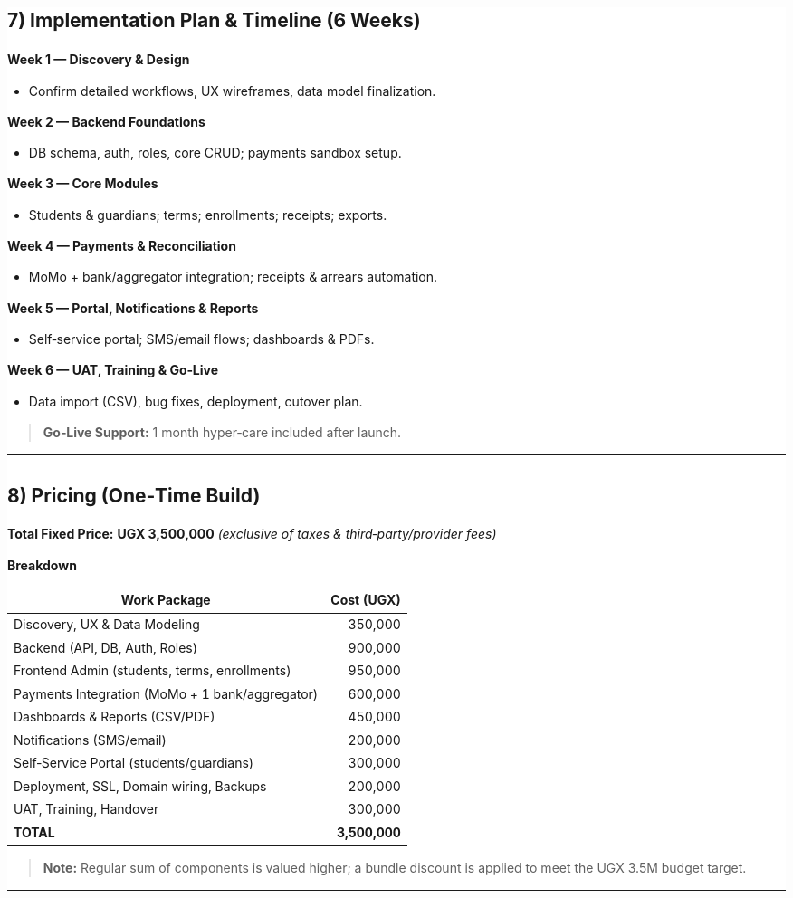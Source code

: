 ## 7) Implementation Plan & Timeline (6 Weeks)

**Week 1 — Discovery & Design**

* Confirm detailed workflows, UX wireframes, data model finalization.

**Week 2 — Backend Foundations**

* DB schema, auth, roles, core CRUD; payments sandbox setup.

**Week 3 — Core Modules**

* Students & guardians; terms; enrollments; receipts; exports.

**Week 4 — Payments & Reconciliation**

* MoMo + bank/aggregator integration; receipts & arrears automation.

**Week 5 — Portal, Notifications & Reports**

* Self‑service portal; SMS/email flows; dashboards & PDFs.

**Week 6 — UAT, Training & Go‑Live**

* Data import (CSV), bug fixes, deployment, cutover plan.

> **Go‑Live Support:** 1 month hyper‑care included after launch.

---

## 8) Pricing (One‑Time Build)

**Total Fixed Price:** **UGX 3,500,000** *(exclusive of taxes & third‑party/provider fees)*

**Breakdown**

| Work Package                                    |    Cost (UGX) |
| ----------------------------------------------- | ------------: |
| Discovery, UX & Data Modeling                   |       350,000 |
| Backend (API, DB, Auth, Roles)                  |       900,000 |
| Frontend Admin (students, terms, enrollments)   |       950,000 |
| Payments Integration (MoMo + 1 bank/aggregator) |       600,000 |
| Dashboards & Reports (CSV/PDF)                  |       450,000 |
| Notifications (SMS/email)                       |       200,000 |
| Self‑Service Portal (students/guardians)        |       300,000 |
| Deployment, SSL, Domain wiring, Backups         |       200,000 |
| UAT, Training, Handover                         |       300,000 |
| **TOTAL**                                       | **3,500,000** |

> **Note:** Regular sum of components is valued higher; a bundle discount is applied to meet the UGX 3.5M budget target.

---